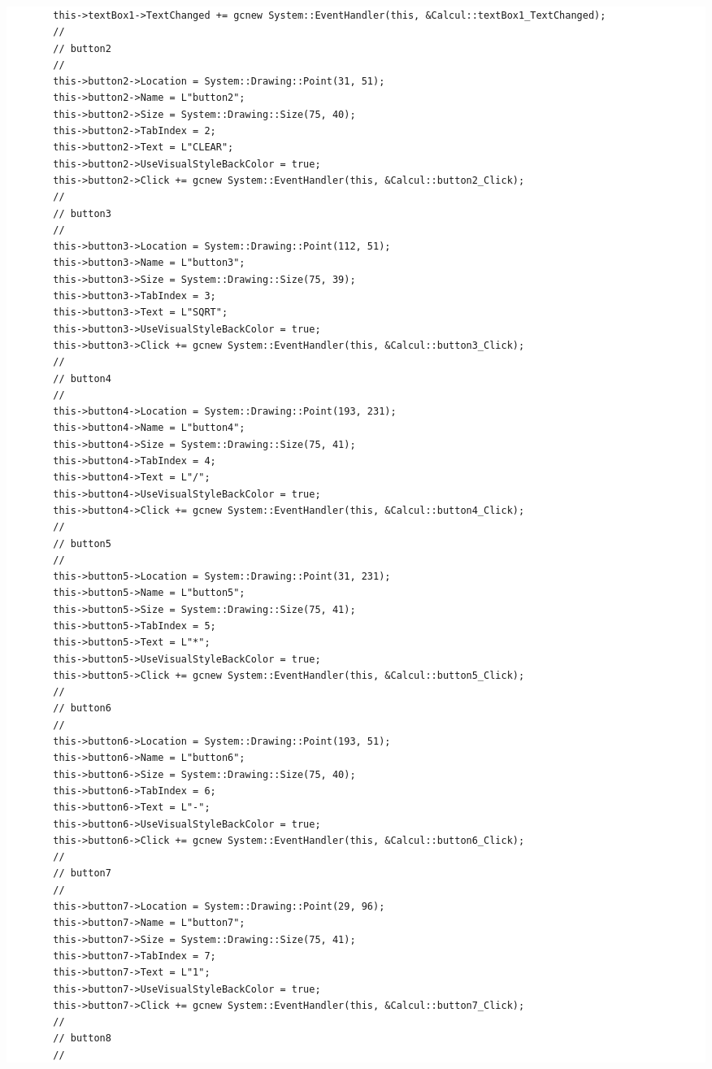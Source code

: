 			this->textBox1->TextChanged += gcnew System::EventHandler(this, &Calcul::textBox1_TextChanged);
			// 
			// button2
			// 
			this->button2->Location = System::Drawing::Point(31, 51);
			this->button2->Name = L"button2";
			this->button2->Size = System::Drawing::Size(75, 40);
			this->button2->TabIndex = 2;
			this->button2->Text = L"CLEAR";
			this->button2->UseVisualStyleBackColor = true;
			this->button2->Click += gcnew System::EventHandler(this, &Calcul::button2_Click);
			// 
			// button3
			// 
			this->button3->Location = System::Drawing::Point(112, 51);
			this->button3->Name = L"button3";
			this->button3->Size = System::Drawing::Size(75, 39);
			this->button3->TabIndex = 3;
			this->button3->Text = L"SQRT";
			this->button3->UseVisualStyleBackColor = true;
			this->button3->Click += gcnew System::EventHandler(this, &Calcul::button3_Click);
			// 
			// button4
			// 
			this->button4->Location = System::Drawing::Point(193, 231);
			this->button4->Name = L"button4";
			this->button4->Size = System::Drawing::Size(75, 41);
			this->button4->TabIndex = 4;
			this->button4->Text = L"/";
			this->button4->UseVisualStyleBackColor = true;
			this->button4->Click += gcnew System::EventHandler(this, &Calcul::button4_Click);
			// 
			// button5
			// 
			this->button5->Location = System::Drawing::Point(31, 231);
			this->button5->Name = L"button5";
			this->button5->Size = System::Drawing::Size(75, 41);
			this->button5->TabIndex = 5;
			this->button5->Text = L"*";
			this->button5->UseVisualStyleBackColor = true;
			this->button5->Click += gcnew System::EventHandler(this, &Calcul::button5_Click);
			// 
			// button6
			// 
			this->button6->Location = System::Drawing::Point(193, 51);
			this->button6->Name = L"button6";
			this->button6->Size = System::Drawing::Size(75, 40);
			this->button6->TabIndex = 6;
			this->button6->Text = L"-";
			this->button6->UseVisualStyleBackColor = true;
			this->button6->Click += gcnew System::EventHandler(this, &Calcul::button6_Click);
			// 
			// button7
			// 
			this->button7->Location = System::Drawing::Point(29, 96);
			this->button7->Name = L"button7";
			this->button7->Size = System::Drawing::Size(75, 41);
			this->button7->TabIndex = 7;
			this->button7->Text = L"1";
			this->button7->UseVisualStyleBackColor = true;
			this->button7->Click += gcnew System::EventHandler(this, &Calcul::button7_Click);
			// 
			// button8
			// 